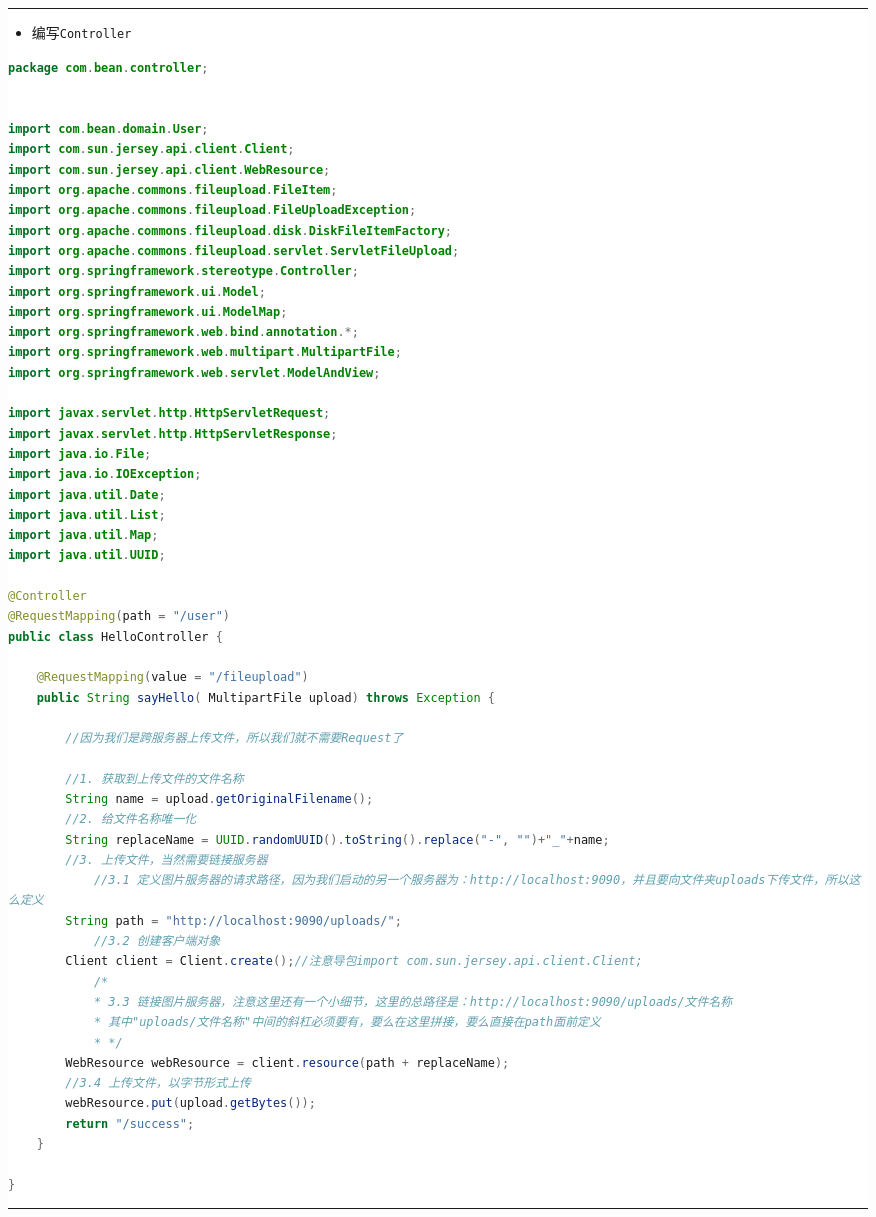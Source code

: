 

---

- 编写`Controller`

```java
package com.bean.controller;


import com.bean.domain.User;
import com.sun.jersey.api.client.Client;
import com.sun.jersey.api.client.WebResource;
import org.apache.commons.fileupload.FileItem;
import org.apache.commons.fileupload.FileUploadException;
import org.apache.commons.fileupload.disk.DiskFileItemFactory;
import org.apache.commons.fileupload.servlet.ServletFileUpload;
import org.springframework.stereotype.Controller;
import org.springframework.ui.Model;
import org.springframework.ui.ModelMap;
import org.springframework.web.bind.annotation.*;
import org.springframework.web.multipart.MultipartFile;
import org.springframework.web.servlet.ModelAndView;

import javax.servlet.http.HttpServletRequest;
import javax.servlet.http.HttpServletResponse;
import java.io.File;
import java.io.IOException;
import java.util.Date;
import java.util.List;
import java.util.Map;
import java.util.UUID;

@Controller
@RequestMapping(path = "/user")
public class HelloController {

    @RequestMapping(value = "/fileupload")
    public String sayHello( MultipartFile upload) throws Exception {

        //因为我们是跨服务器上传文件，所以我们就不需要Request了

        //1. 获取到上传文件的文件名称
        String name = upload.getOriginalFilename();
        //2. 给文件名称唯一化
        String replaceName = UUID.randomUUID().toString().replace("-", "")+"_"+name;
        //3. 上传文件，当然需要链接服务器
            //3.1 定义图片服务器的请求路径，因为我们启动的另一个服务器为：http://localhost:9090，并且要向文件夹uploads下传文件，所以这么定义
        String path = "http://localhost:9090/uploads/";
            //3.2 创建客户端对象
        Client client = Client.create();//注意导包import com.sun.jersey.api.client.Client;
            /*
            * 3.3 链接图片服务器，注意这里还有一个小细节，这里的总路径是：http://localhost:9090/uploads/文件名称
            * 其中"uploads/文件名称"中间的斜杠必须要有，要么在这里拼接，要么直接在path面前定义
            * */
        WebResource webResource = client.resource(path + replaceName);
        //3.4 上传文件，以字节形式上传
        webResource.put(upload.getBytes());
        return "/success";
    }

}
```

---